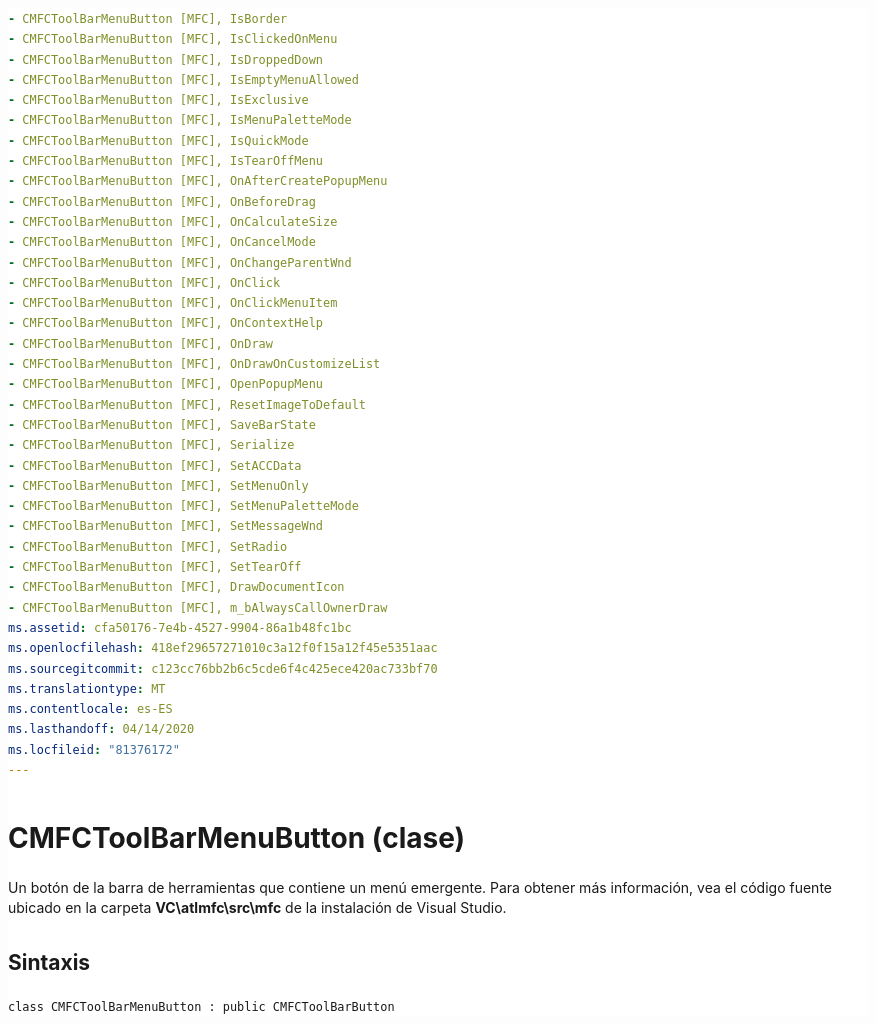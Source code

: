 ```yaml
- CMFCToolBarMenuButton [MFC], IsBorder
- CMFCToolBarMenuButton [MFC], IsClickedOnMenu
- CMFCToolBarMenuButton [MFC], IsDroppedDown
- CMFCToolBarMenuButton [MFC], IsEmptyMenuAllowed
- CMFCToolBarMenuButton [MFC], IsExclusive
- CMFCToolBarMenuButton [MFC], IsMenuPaletteMode
- CMFCToolBarMenuButton [MFC], IsQuickMode
- CMFCToolBarMenuButton [MFC], IsTearOffMenu
- CMFCToolBarMenuButton [MFC], OnAfterCreatePopupMenu
- CMFCToolBarMenuButton [MFC], OnBeforeDrag
- CMFCToolBarMenuButton [MFC], OnCalculateSize
- CMFCToolBarMenuButton [MFC], OnCancelMode
- CMFCToolBarMenuButton [MFC], OnChangeParentWnd
- CMFCToolBarMenuButton [MFC], OnClick
- CMFCToolBarMenuButton [MFC], OnClickMenuItem
- CMFCToolBarMenuButton [MFC], OnContextHelp
- CMFCToolBarMenuButton [MFC], OnDraw
- CMFCToolBarMenuButton [MFC], OnDrawOnCustomizeList
- CMFCToolBarMenuButton [MFC], OpenPopupMenu
- CMFCToolBarMenuButton [MFC], ResetImageToDefault
- CMFCToolBarMenuButton [MFC], SaveBarState
- CMFCToolBarMenuButton [MFC], Serialize
- CMFCToolBarMenuButton [MFC], SetACCData
- CMFCToolBarMenuButton [MFC], SetMenuOnly
- CMFCToolBarMenuButton [MFC], SetMenuPaletteMode
- CMFCToolBarMenuButton [MFC], SetMessageWnd
- CMFCToolBarMenuButton [MFC], SetRadio
- CMFCToolBarMenuButton [MFC], SetTearOff
- CMFCToolBarMenuButton [MFC], DrawDocumentIcon
- CMFCToolBarMenuButton [MFC], m_bAlwaysCallOwnerDraw
ms.assetid: cfa50176-7e4b-4527-9904-86a1b48fc1bc
ms.openlocfilehash: 418ef29657271010c3a12f0f15a12f45e5351aac
ms.sourcegitcommit: c123cc76bb2b6c5cde6f4c425ece420ac733bf70
ms.translationtype: MT
ms.contentlocale: es-ES
ms.lasthandoff: 04/14/2020
ms.locfileid: "81376172"
---
```

# <a name="cmfctoolbarmenubutton-class"></a>CMFCToolBarMenuButton (clase)

Un botón de la barra de herramientas que contiene un menú emergente.
Para obtener más información, vea el código fuente ubicado en la carpeta **VC\\atlmfc\\src\\mfc** de la instalación de Visual Studio.

## <a name="syntax"></a>Sintaxis

```
class CMFCToolBarMenuButton : public CMFCToolBarButton
```
